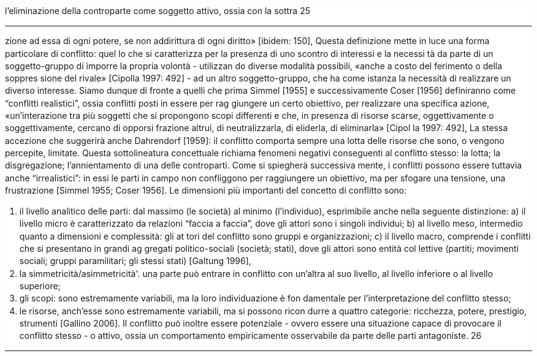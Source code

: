 l’eliminazione della controparte come soggetto attivo, ossia con la sottra­
25

---

zione ad essa di ogni potere, se non addirittura di ogni diritto» [ibidem: 
150],
Questa definizione mette in luce una forma particolare di conflitto: quel­
lo che si caratterizza per la presenza di uno scontro di interessi e la necessi­
tà da parte di un soggetto-gruppo di imporre la propria volontà - utilizzan­
do diverse modalità possibili, «anche a costo del ferimento o della soppres­
sione del rivale» [Cipolla 1997: 492] - ad un altro soggetto-gruppo, che ha 
come istanza la necessità di realizzare un diverso interesse. Siamo dunque 
di fronte a quelli che prima Simmel [1955] e successivamente Coser [1956] 
definiranno come “conflitti realistici”, ossia conflitti posti in essere per rag­
giungere un certo obiettivo, per realizzare una specifica azione, 
«un’interazione tra più soggetti che si propongono scopi differenti e che, in 
presenza di risorse scarse, oggettivamente o soggettivamente, cercano di 
opporsi frazione altrui, di neutralizzarla, di eliderla, di eliminarla» [Cipol­
la 1997: 492], La stessa accezione che suggerirà anche Dahrendorf [1959]: 
il conflitto comporta sempre una lotta delle risorse che sono, o vengono 
percepite, limitate. Questa sottolineatura concettuale richiama fenomeni 
negativi conseguenti al conflitto stesso: la lotta; la disgregazione; 
l’annientamento di una delle controparti. Come si spiegherà successiva­
mente, i conflitti possono essere tuttavia anche “irrealistici”: in essi le parti 
in campo non confliggono per raggiungere un obiettivo, ma per sfogare una 
tensione, una frustrazione [Simmel 1955; Coser 1956].
Le dimensioni più importanti del concetto di conflitto sono:
1) il livello analitico delle parti: dal massimo (le società) al minimo 
(l’individuo), esprimibile anche nella seguente distinzione:
a) il livello micro è caratterizzato da relazioni “faccia a faccia”, dove 
gli attori sono i singoli individui;
b) al livello meso, intermedio quanto a dimensioni e complessità: gli at­
tori del conflitto sono gruppi e organizzazioni;
c) il livello macro, comprende i conflitti che si presentano in grandi ag­
gregati politico-sociali (società; stati), dove gli attori sono entità col­
lettive (partiti; movimenti sociali; gruppi paramilitari; gli stessi stati) 
[Galtung 1996],
2) la simmetricità/asimmetricità'. una parte può entrare in conflitto con 
un’altra al suo livello, al livello inferiore o al livello superiore;
3) gli scopi: sono estremamente variabili, ma la loro individuazione è fon­
damentale per l’interpretazione del conflitto stesso;
4) le risorse, anch’esse sono estremamente variabili, ma si possono ricon­
durre a quattro categorie: ricchezza, potere, prestigio, strumenti [Gallino 
2006].
Il conflitto può inoltre essere potenziale - ovvero essere una situazione 
capace di provocare il conflitto stesso - o attivo, ossia un comportamento 
empiricamente osservabile da parte delle parti antagoniste.
26

---
